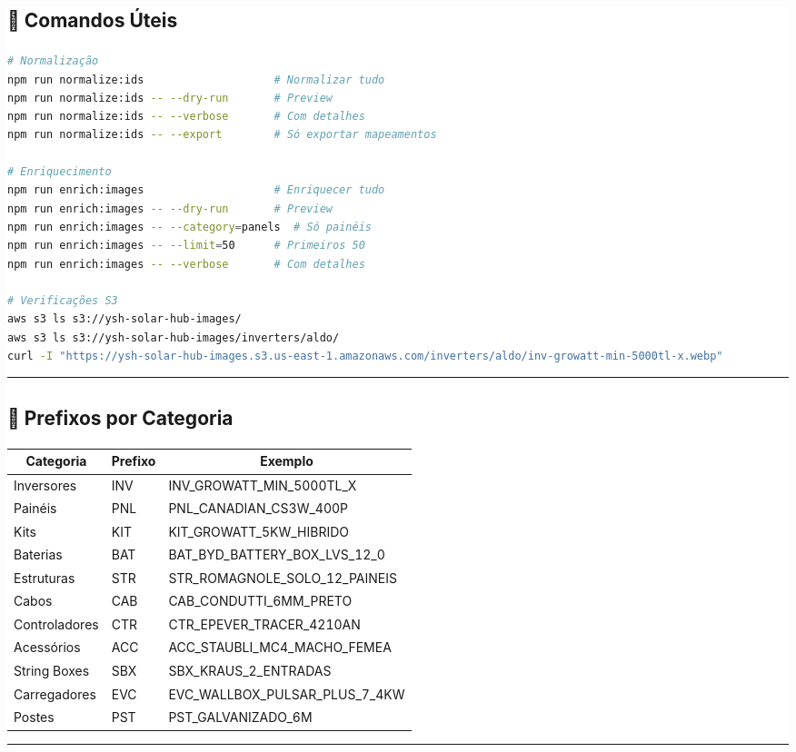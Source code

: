 
## 🔧 Comandos Úteis

```bash
# Normalização
npm run normalize:ids                    # Normalizar tudo
npm run normalize:ids -- --dry-run       # Preview
npm run normalize:ids -- --verbose       # Com detalhes
npm run normalize:ids -- --export        # Só exportar mapeamentos

# Enriquecimento
npm run enrich:images                    # Enriquecer tudo
npm run enrich:images -- --dry-run       # Preview
npm run enrich:images -- --category=panels  # Só painéis
npm run enrich:images -- --limit=50      # Primeiros 50
npm run enrich:images -- --verbose       # Com detalhes

# Verificações S3
aws s3 ls s3://ysh-solar-hub-images/
aws s3 ls s3://ysh-solar-hub-images/inverters/aldo/
curl -I "https://ysh-solar-hub-images.s3.us-east-1.amazonaws.com/inverters/aldo/inv-growatt-min-5000tl-x.webp"
```

---

## 🎯 Prefixos por Categoria

| Categoria      | Prefixo | Exemplo                        |
|---------------|---------|--------------------------------|
| Inversores    | INV     | INV_GROWATT_MIN_5000TL_X      |
| Painéis       | PNL     | PNL_CANADIAN_CS3W_400P        |
| Kits          | KIT     | KIT_GROWATT_5KW_HIBRIDO       |
| Baterias      | BAT     | BAT_BYD_BATTERY_BOX_LVS_12_0  |
| Estruturas    | STR     | STR_ROMAGNOLE_SOLO_12_PAINEIS |
| Cabos         | CAB     | CAB_CONDUTTI_6MM_PRETO        |
| Controladores | CTR     | CTR_EPEVER_TRACER_4210AN      |
| Acessórios    | ACC     | ACC_STAUBLI_MC4_MACHO_FEMEA   |
| String Boxes  | SBX     | SBX_KRAUS_2_ENTRADAS          |
| Carregadores  | EVC     | EVC_WALLBOX_PULSAR_PLUS_7_4KW |
| Postes        | PST     | PST_GALVANIZADO_6M            |

---
